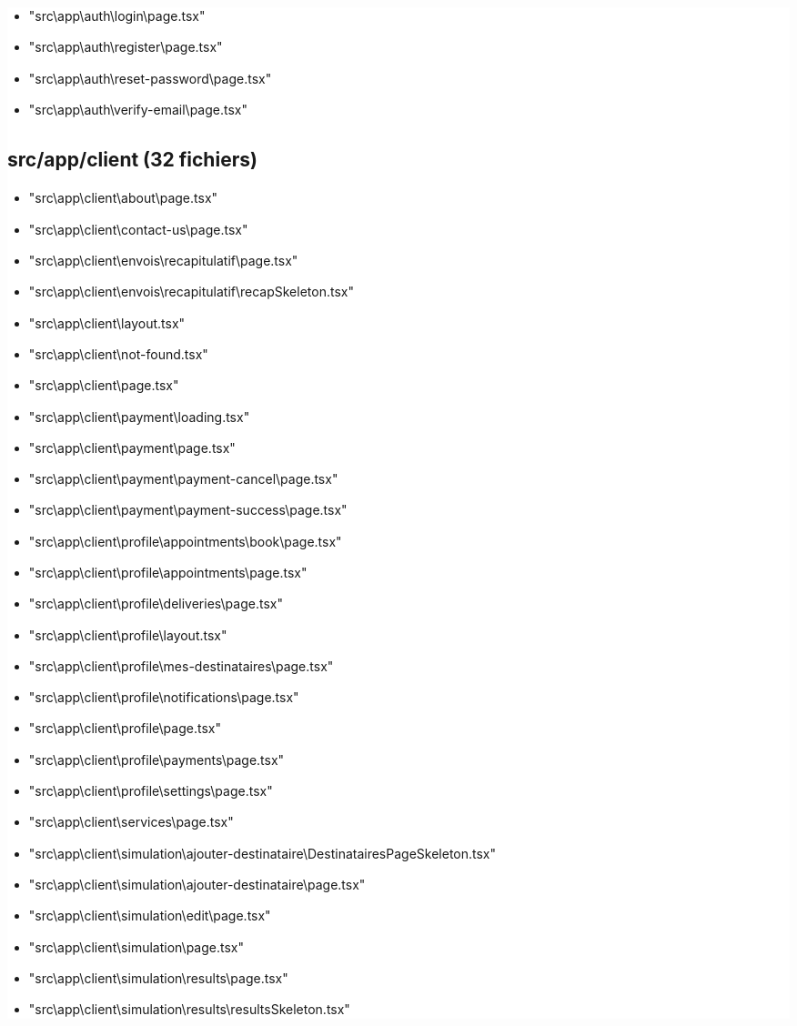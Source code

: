 - "src\app\auth\login\page.tsx"

- "src\app\auth\register\page.tsx"

- "src\app\auth\reset-password\page.tsx"

- "src\app\auth\verify-email\page.tsx"



## src/app/client (32 fichiers)

- "src\app\client\about\page.tsx"

- "src\app\client\contact-us\page.tsx"

- "src\app\client\envois\recapitulatif\page.tsx"

- "src\app\client\envois\recapitulatif\recapSkeleton.tsx"

- "src\app\client\layout.tsx"

- "src\app\client\not-found.tsx"

- "src\app\client\page.tsx"

- "src\app\client\payment\loading.tsx"

- "src\app\client\payment\page.tsx"

- "src\app\client\payment\payment-cancel\page.tsx"

- "src\app\client\payment\payment-success\page.tsx"

- "src\app\client\profile\appointments\book\page.tsx"

- "src\app\client\profile\appointments\page.tsx"

- "src\app\client\profile\deliveries\page.tsx"

- "src\app\client\profile\layout.tsx"

- "src\app\client\profile\mes-destinataires\page.tsx"

- "src\app\client\profile\notifications\page.tsx"

- "src\app\client\profile\page.tsx"

- "src\app\client\profile\payments\page.tsx"

- "src\app\client\profile\settings\page.tsx"

- "src\app\client\services\page.tsx"

- "src\app\client\simulation\ajouter-destinataire\DestinatairesPageSkeleton.tsx"

- "src\app\client\simulation\ajouter-destinataire\page.tsx"

- "src\app\client\simulation\edit\page.tsx"

- "src\app\client\simulation\page.tsx"

- "src\app\client\simulation\results\page.tsx"

- "src\app\client\simulation\results\resultsSkeleton.tsx"
